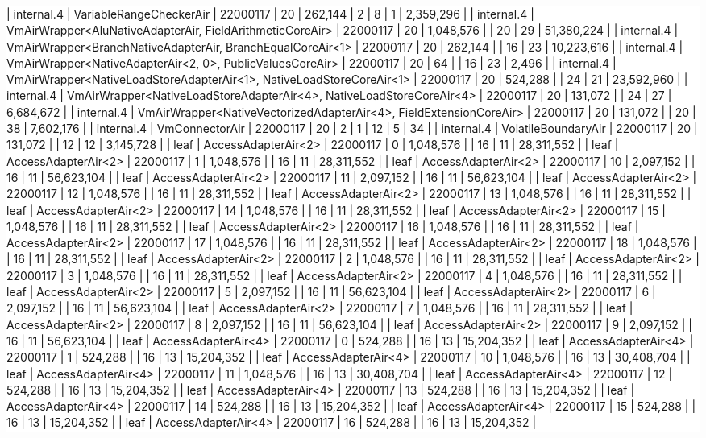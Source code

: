 | internal.4 | VariableRangeCheckerAir | 22000117 | 20 | 262,144 | 2 | 8 | 1 | 2,359,296 | 
| internal.4 | VmAirWrapper<AluNativeAdapterAir, FieldArithmeticCoreAir> | 22000117 | 20 | 1,048,576 |  | 20 | 29 | 51,380,224 | 
| internal.4 | VmAirWrapper<BranchNativeAdapterAir, BranchEqualCoreAir<1> | 22000117 | 20 | 262,144 |  | 16 | 23 | 10,223,616 | 
| internal.4 | VmAirWrapper<NativeAdapterAir<2, 0>, PublicValuesCoreAir> | 22000117 | 20 | 64 |  | 16 | 23 | 2,496 | 
| internal.4 | VmAirWrapper<NativeLoadStoreAdapterAir<1>, NativeLoadStoreCoreAir<1> | 22000117 | 20 | 524,288 |  | 24 | 21 | 23,592,960 | 
| internal.4 | VmAirWrapper<NativeLoadStoreAdapterAir<4>, NativeLoadStoreCoreAir<4> | 22000117 | 20 | 131,072 |  | 24 | 27 | 6,684,672 | 
| internal.4 | VmAirWrapper<NativeVectorizedAdapterAir<4>, FieldExtensionCoreAir> | 22000117 | 20 | 131,072 |  | 20 | 38 | 7,602,176 | 
| internal.4 | VmConnectorAir | 22000117 | 20 | 2 | 1 | 12 | 5 | 34 | 
| internal.4 | VolatileBoundaryAir | 22000117 | 20 | 131,072 |  | 12 | 12 | 3,145,728 | 
| leaf | AccessAdapterAir<2> | 22000117 | 0 | 1,048,576 |  | 16 | 11 | 28,311,552 | 
| leaf | AccessAdapterAir<2> | 22000117 | 1 | 1,048,576 |  | 16 | 11 | 28,311,552 | 
| leaf | AccessAdapterAir<2> | 22000117 | 10 | 2,097,152 |  | 16 | 11 | 56,623,104 | 
| leaf | AccessAdapterAir<2> | 22000117 | 11 | 2,097,152 |  | 16 | 11 | 56,623,104 | 
| leaf | AccessAdapterAir<2> | 22000117 | 12 | 1,048,576 |  | 16 | 11 | 28,311,552 | 
| leaf | AccessAdapterAir<2> | 22000117 | 13 | 1,048,576 |  | 16 | 11 | 28,311,552 | 
| leaf | AccessAdapterAir<2> | 22000117 | 14 | 1,048,576 |  | 16 | 11 | 28,311,552 | 
| leaf | AccessAdapterAir<2> | 22000117 | 15 | 1,048,576 |  | 16 | 11 | 28,311,552 | 
| leaf | AccessAdapterAir<2> | 22000117 | 16 | 1,048,576 |  | 16 | 11 | 28,311,552 | 
| leaf | AccessAdapterAir<2> | 22000117 | 17 | 1,048,576 |  | 16 | 11 | 28,311,552 | 
| leaf | AccessAdapterAir<2> | 22000117 | 18 | 1,048,576 |  | 16 | 11 | 28,311,552 | 
| leaf | AccessAdapterAir<2> | 22000117 | 2 | 1,048,576 |  | 16 | 11 | 28,311,552 | 
| leaf | AccessAdapterAir<2> | 22000117 | 3 | 1,048,576 |  | 16 | 11 | 28,311,552 | 
| leaf | AccessAdapterAir<2> | 22000117 | 4 | 1,048,576 |  | 16 | 11 | 28,311,552 | 
| leaf | AccessAdapterAir<2> | 22000117 | 5 | 2,097,152 |  | 16 | 11 | 56,623,104 | 
| leaf | AccessAdapterAir<2> | 22000117 | 6 | 2,097,152 |  | 16 | 11 | 56,623,104 | 
| leaf | AccessAdapterAir<2> | 22000117 | 7 | 1,048,576 |  | 16 | 11 | 28,311,552 | 
| leaf | AccessAdapterAir<2> | 22000117 | 8 | 2,097,152 |  | 16 | 11 | 56,623,104 | 
| leaf | AccessAdapterAir<2> | 22000117 | 9 | 2,097,152 |  | 16 | 11 | 56,623,104 | 
| leaf | AccessAdapterAir<4> | 22000117 | 0 | 524,288 |  | 16 | 13 | 15,204,352 | 
| leaf | AccessAdapterAir<4> | 22000117 | 1 | 524,288 |  | 16 | 13 | 15,204,352 | 
| leaf | AccessAdapterAir<4> | 22000117 | 10 | 1,048,576 |  | 16 | 13 | 30,408,704 | 
| leaf | AccessAdapterAir<4> | 22000117 | 11 | 1,048,576 |  | 16 | 13 | 30,408,704 | 
| leaf | AccessAdapterAir<4> | 22000117 | 12 | 524,288 |  | 16 | 13 | 15,204,352 | 
| leaf | AccessAdapterAir<4> | 22000117 | 13 | 524,288 |  | 16 | 13 | 15,204,352 | 
| leaf | AccessAdapterAir<4> | 22000117 | 14 | 524,288 |  | 16 | 13 | 15,204,352 | 
| leaf | AccessAdapterAir<4> | 22000117 | 15 | 524,288 |  | 16 | 13 | 15,204,352 | 
| leaf | AccessAdapterAir<4> | 22000117 | 16 | 524,288 |  | 16 | 13 | 15,204,352 | 